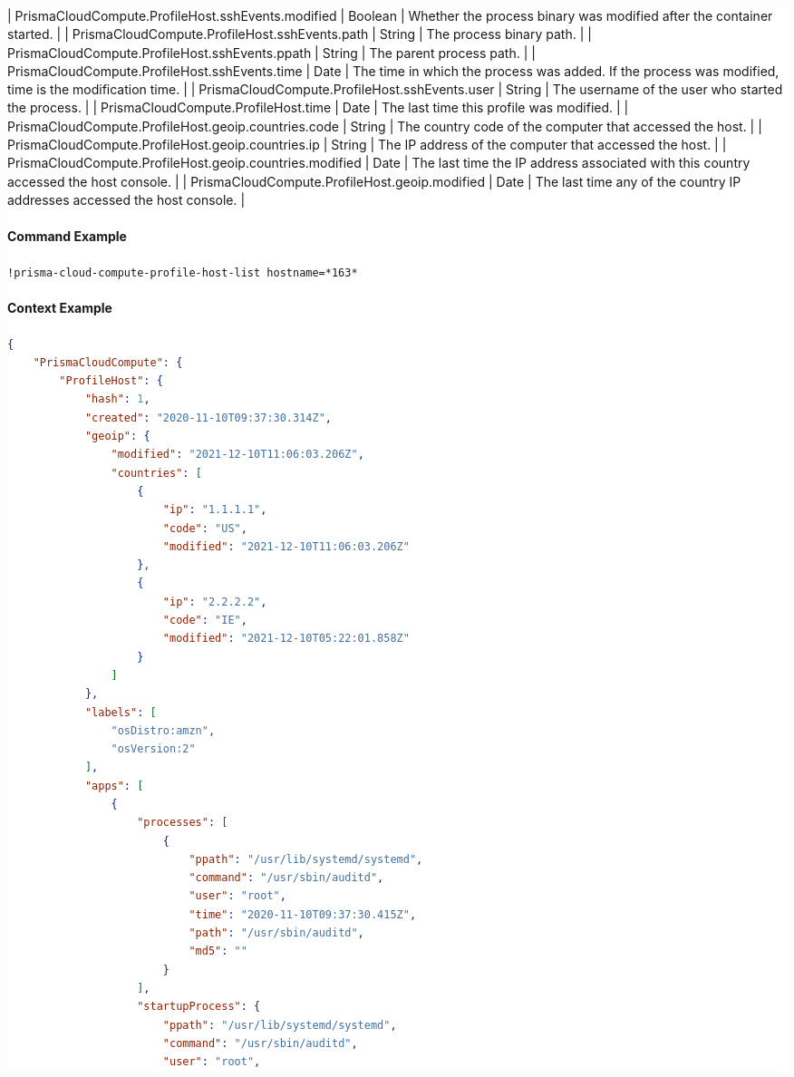 | PrismaCloudCompute.ProfileHost.sshEvents.modified | Boolean | Whether the process binary was modified after the container started. | 
| PrismaCloudCompute.ProfileHost.sshEvents.path | String | The process binary path. | 
| PrismaCloudCompute.ProfileHost.sshEvents.ppath | String | The parent process path. | 
| PrismaCloudCompute.ProfileHost.sshEvents.time | Date | The time in which the process was added. If the process was modified, time is the modification time. | 
| PrismaCloudCompute.ProfileHost.sshEvents.user | String | The username of the user who started the process. | 
| PrismaCloudCompute.ProfileHost.time | Date | The last time this profile was modified. | 
| PrismaCloudCompute.ProfileHost.geoip.countries.code | String | The country code of the computer that accessed the host. | 
| PrismaCloudCompute.ProfileHost.geoip.countries.ip | String | The IP address of the computer that accessed the host. | 
| PrismaCloudCompute.ProfileHost.geoip.countries.modified | Date | The last time the IP address associated with this country accessed the host console. | 
| PrismaCloudCompute.ProfileHost.geoip.modified | Date | The last time any of the country IP addresses accessed the host console. | 


#### Command Example
```!prisma-cloud-compute-profile-host-list hostname=*163*```

#### Context Example
```json
{
    "PrismaCloudCompute": {
        "ProfileHost": {
            "hash": 1, 
            "created": "2020-11-10T09:37:30.314Z", 
            "geoip": {
                "modified": "2021-12-10T11:06:03.206Z", 
                "countries": [
                    {
                        "ip": "1.1.1.1", 
                        "code": "US", 
                        "modified": "2021-12-10T11:06:03.206Z"
                    }, 
                    {
                        "ip": "2.2.2.2", 
                        "code": "IE", 
                        "modified": "2021-12-10T05:22:01.858Z"
                    }
                ]
            }, 
            "labels": [
                "osDistro:amzn", 
                "osVersion:2"
            ], 
            "apps": [
                {
                    "processes": [
                        {
                            "ppath": "/usr/lib/systemd/systemd", 
                            "command": "/usr/sbin/auditd", 
                            "user": "root", 
                            "time": "2020-11-10T09:37:30.415Z", 
                            "path": "/usr/sbin/auditd", 
                            "md5": ""
                        }
                    ], 
                    "startupProcess": {
                        "ppath": "/usr/lib/systemd/systemd", 
                        "command": "/usr/sbin/auditd", 
                        "user": "root", 
```